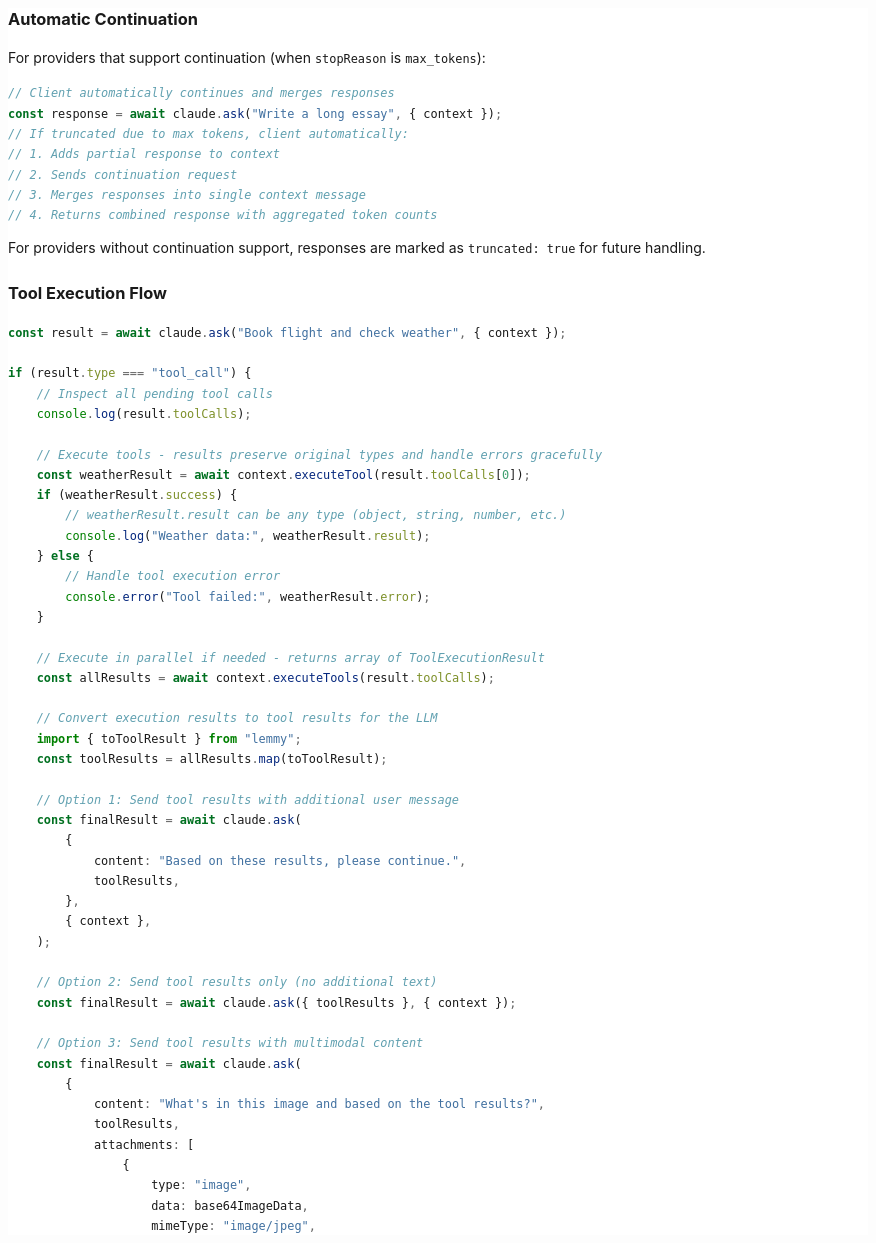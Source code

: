 ### Automatic Continuation

For providers that support continuation (when `stopReason` is `max_tokens`):

```typescript
// Client automatically continues and merges responses
const response = await claude.ask("Write a long essay", { context });
// If truncated due to max tokens, client automatically:
// 1. Adds partial response to context
// 2. Sends continuation request
// 3. Merges responses into single context message
// 4. Returns combined response with aggregated token counts
```

For providers without continuation support, responses are marked as `truncated: true` for future handling.

### Tool Execution Flow

```typescript
const result = await claude.ask("Book flight and check weather", { context });

if (result.type === "tool_call") {
	// Inspect all pending tool calls
	console.log(result.toolCalls);

	// Execute tools - results preserve original types and handle errors gracefully
	const weatherResult = await context.executeTool(result.toolCalls[0]);
	if (weatherResult.success) {
		// weatherResult.result can be any type (object, string, number, etc.)
		console.log("Weather data:", weatherResult.result);
	} else {
		// Handle tool execution error
		console.error("Tool failed:", weatherResult.error);
	}

	// Execute in parallel if needed - returns array of ToolExecutionResult
	const allResults = await context.executeTools(result.toolCalls);

	// Convert execution results to tool results for the LLM
	import { toToolResult } from "lemmy";
	const toolResults = allResults.map(toToolResult);

	// Option 1: Send tool results with additional user message
	const finalResult = await claude.ask(
		{
			content: "Based on these results, please continue.",
			toolResults,
		},
		{ context },
	);

	// Option 2: Send tool results only (no additional text)
	const finalResult = await claude.ask({ toolResults }, { context });

	// Option 3: Send tool results with multimodal content
	const finalResult = await claude.ask(
		{
			content: "What's in this image and based on the tool results?",
			toolResults,
			attachments: [
				{
					type: "image",
					data: base64ImageData,
					mimeType: "image/jpeg",
```